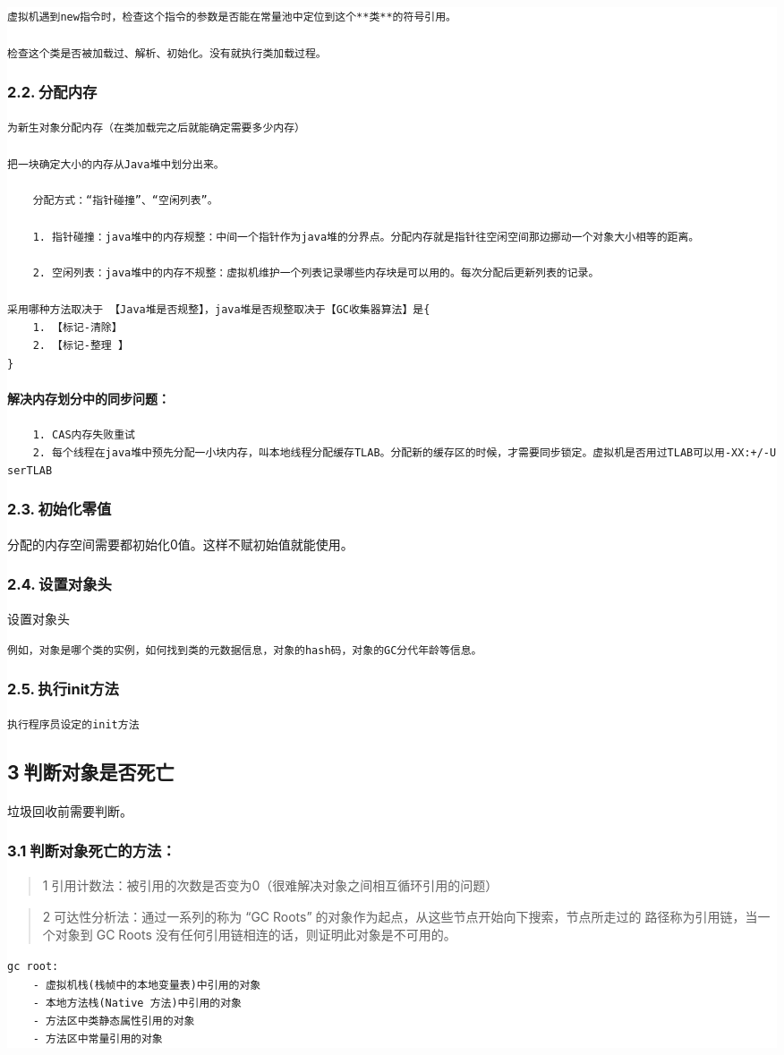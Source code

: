     虚拟机遇到new指令时，检查这个指令的参数是否能在常量池中定位到这个**类**的符号引用。

    检查这个类是否被加载过、解析、初始化。没有就执行类加载过程。

### 2.2. 分配内存

    为新生对象分配内存（在类加载完之后就能确定需要多少内存）

    把一块确定大小的内存从Java堆中划分出来。
        
        分配方式：“指针碰撞”、“空闲列表”。

        1. 指针碰撞：java堆中的内存规整：中间一个指针作为java堆的分界点。分配内存就是指针往空闲空间那边挪动一个对象大小相等的距离。

        2. 空闲列表：java堆中的内存不规整：虚拟机维护一个列表记录哪些内存块是可以用的。每次分配后更新列表的记录。

    采用哪种方法取决于 【Java堆是否规整】，java堆是否规整取决于【GC收集器算法】是{
        1. 【标记-清除】
        2. 【标记-整理 】
    }  

#### 解决内存划分中的同步问题：

        1. CAS内存失败重试
        2. 每个线程在java堆中预先分配一小块内存，叫本地线程分配缓存TLAB。分配新的缓存区的时候，才需要同步锁定。虚拟机是否用过TLAB可以用-XX:+/-UserTLAB


### 2.3. 初始化零值

分配的内存空间需要都初始化0值。这样不赋初始值就能使用。

### 2.4. 设置对象头
设置对象头

    例如，对象是哪个类的实例，如何找到类的元数据信息，对象的hash码，对象的GC分代年龄等信息。

### 2.5. 执行init方法

    执行程序员设定的init方法

## 3 判断对象是否死亡
垃圾回收前需要判断。

### 3.1 判断对象死亡的方法：

> 1 引用计数法：被引用的次数是否变为0（很难解决对象之间相互循环引用的问题）

> 2 可达性分析法：通过一系列的称为 “GC Roots” 的对象作为起点，从这些节点开始向下搜索，节点所走过的 路径称为引用链，当一个对象到 GC Roots 没有任何引用链相连的话，则证明此对象是不可用的。
```
gc root:
    - 虚拟机栈(栈帧中的本地变量表)中引用的对象
    - 本地方法栈(Native 方法)中引用的对象
    - 方法区中类静态属性引用的对象
    - 方法区中常量引用的对象
```
